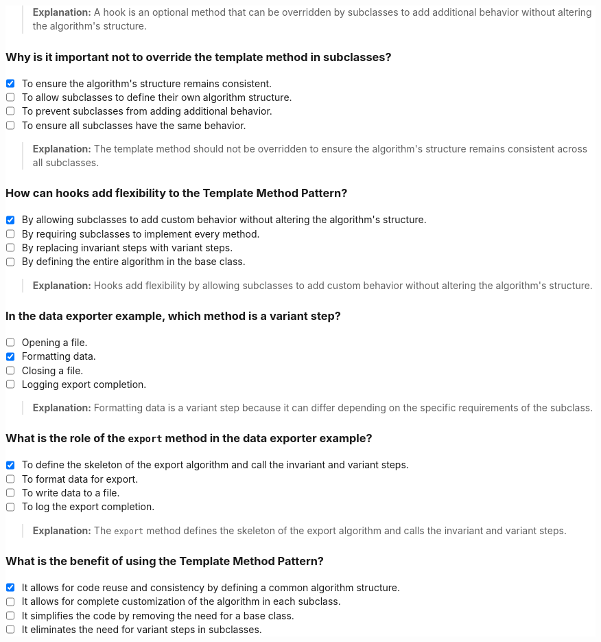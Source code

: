 > **Explanation:** A hook is an optional method that can be overridden by subclasses to add additional behavior without altering the algorithm's structure.

### Why is it important not to override the template method in subclasses?

- [x] To ensure the algorithm's structure remains consistent.
- [ ] To allow subclasses to define their own algorithm structure.
- [ ] To prevent subclasses from adding additional behavior.
- [ ] To ensure all subclasses have the same behavior.

> **Explanation:** The template method should not be overridden to ensure the algorithm's structure remains consistent across all subclasses.

### How can hooks add flexibility to the Template Method Pattern?

- [x] By allowing subclasses to add custom behavior without altering the algorithm's structure.
- [ ] By requiring subclasses to implement every method.
- [ ] By replacing invariant steps with variant steps.
- [ ] By defining the entire algorithm in the base class.

> **Explanation:** Hooks add flexibility by allowing subclasses to add custom behavior without altering the algorithm's structure.

### In the data exporter example, which method is a variant step?

- [ ] Opening a file.
- [x] Formatting data.
- [ ] Closing a file.
- [ ] Logging export completion.

> **Explanation:** Formatting data is a variant step because it can differ depending on the specific requirements of the subclass.

### What is the role of the `export` method in the data exporter example?

- [x] To define the skeleton of the export algorithm and call the invariant and variant steps.
- [ ] To format data for export.
- [ ] To write data to a file.
- [ ] To log the export completion.

> **Explanation:** The `export` method defines the skeleton of the export algorithm and calls the invariant and variant steps.

### What is the benefit of using the Template Method Pattern?

- [x] It allows for code reuse and consistency by defining a common algorithm structure.
- [ ] It allows for complete customization of the algorithm in each subclass.
- [ ] It simplifies the code by removing the need for a base class.
- [ ] It eliminates the need for variant steps in subclasses.
